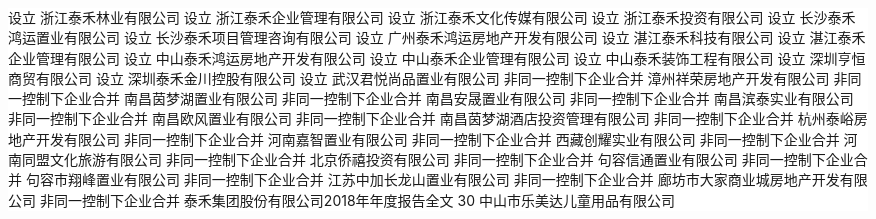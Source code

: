设立
浙江泰禾林业有限公司
设立
浙江泰禾企业管理有限公司
设立
浙江泰禾文化传媒有限公司
设立
浙江泰禾投资有限公司
设立
长沙泰禾鸿运置业有限公司
设立
长沙泰禾项目管理咨询有限公司
设立
广州泰禾鸿运房地产开发有限公司
设立
湛江泰禾科技有限公司
设立
湛江泰禾企业管理有限公司
设立
中山泰禾鸿运房地产开发有限公司
设立
中山泰禾企业管理有限公司
设立
中山泰禾装饰工程有限公司
设立
深圳亨恒商贸有限公司
设立
深圳泰禾金川控股有限公司
设立
武汉君悦尚品置业有限公司
非同一控制下企业合并
漳州祥荣房地产开发有限公司
非同一控制下企业合并
南昌茵梦湖置业有限公司
非同一控制下企业合并
南昌安晟置业有限公司
非同一控制下企业合并
南昌滨泰实业有限公司
非同一控制下企业合并
南昌欧风置业有限公司
非同一控制下企业合并
南昌茵梦湖酒店投资管理有限公司
非同一控制下企业合并
杭州泰峪房地产开发有限公司
非同一控制下企业合并
河南嘉智置业有限公司
非同一控制下企业合并
西藏创耀实业有限公司
非同一控制下企业合并
河南同盟文化旅游有限公司
非同一控制下企业合并
北京侨禧投资有限公司
非同一控制下企业合并
句容信通置业有限公司
非同一控制下企业合并
句容市翔峰置业有限公司
非同一控制下企业合并
江苏中加长龙山置业有限公司
非同一控制下企业合并
廊坊市大家商业城房地产开发有限公司
非同一控制下企业合并
泰禾集团股份有限公司2018年年度报告全文
30
中山市乐美达儿童用品有限公司